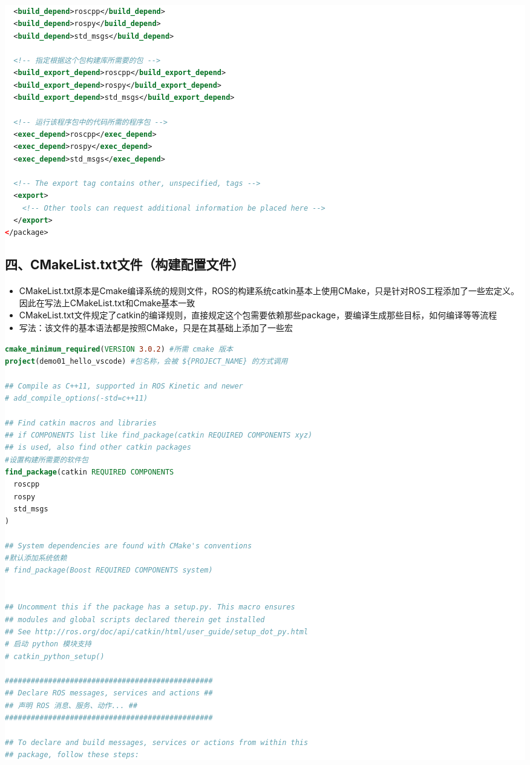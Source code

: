 ```xml
  <build_depend>roscpp</build_depend>
  <build_depend>rospy</build_depend>
  <build_depend>std_msgs</build_depend>

  <!-- 指定根据这个包构建库所需要的包 -->
  <build_export_depend>roscpp</build_export_depend>
  <build_export_depend>rospy</build_export_depend>
  <build_export_depend>std_msgs</build_export_depend>

  <!-- 运行该程序包中的代码所需的程序包 -->  
  <exec_depend>roscpp</exec_depend>
  <exec_depend>rospy</exec_depend>
  <exec_depend>std_msgs</exec_depend>

  <!-- The export tag contains other, unspecified, tags -->
  <export>
    <!-- Other tools can request additional information be placed here -->
  </export>
</package>
```

## 四、CMakeList.txt文件（构建配置文件）

- CMakeList.txt原本是Cmake编译系统的规则文件，ROS的构建系统catkin基本上使用CMake，只是针对ROS工程添加了一些宏定义。因此在写法上CMakeList.txt和Cmake基本一致
- CMakeList.txt文件规定了catkin的编译规则，直接规定这个包需要依赖那些package，要编译生成那些目标，如何编译等等流程
- 写法：该文件的基本语法都是按照CMake，只是在其基础上添加了一些宏

```cmake
cmake_minimum_required(VERSION 3.0.2) #所需 cmake 版本
project(demo01_hello_vscode) #包名称，会被 ${PROJECT_NAME} 的方式调用

## Compile as C++11, supported in ROS Kinetic and newer
# add_compile_options(-std=c++11)

## Find catkin macros and libraries
## if COMPONENTS list like find_package(catkin REQUIRED COMPONENTS xyz)
## is used, also find other catkin packages
#设置构建所需要的软件包
find_package(catkin REQUIRED COMPONENTS
  roscpp
  rospy
  std_msgs
)

## System dependencies are found with CMake's conventions
#默认添加系统依赖
# find_package(Boost REQUIRED COMPONENTS system)


## Uncomment this if the package has a setup.py. This macro ensures
## modules and global scripts declared therein get installed
## See http://ros.org/doc/api/catkin/html/user_guide/setup_dot_py.html
# 启动 python 模块支持
# catkin_python_setup()

################################################
## Declare ROS messages, services and actions ##
## 声明 ROS 消息、服务、动作... ##
################################################

## To declare and build messages, services or actions from within this
## package, follow these steps:
```